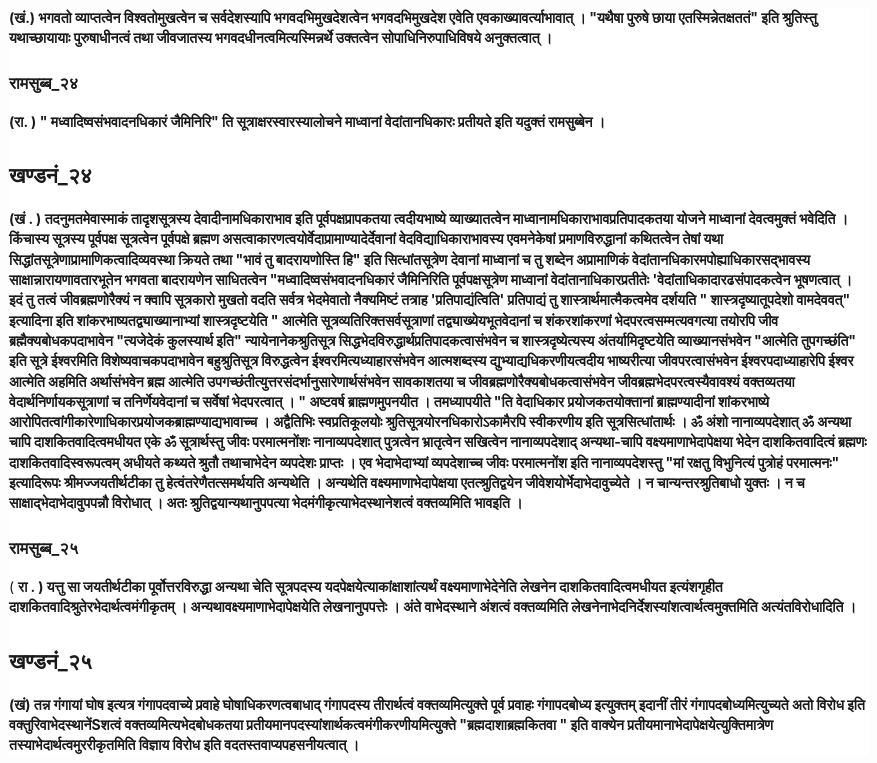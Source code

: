 **(खं.) भगवतो व्याप्तत्वेन विश्वतोमुखत्वेन च सर्वदेशस्यापि भगवदभिमुखदेशत्वेन भगवदभिमुखदेश एवेति एवकाख्यावर्त्याभावात् । "यथैषा पुरुषे छाया एतस्मिन्नेतक्षततं" इति श्रुतिस्तु यथाच्छायायाः पुरुषाधीनत्वं तथा जीवजातस्य भगवदधीनत्वमित्यस्मिन्नर्थे उक्तत्वेन सोपाधिनिरुपाधिविषये अनुक्तत्वात् ।**

### **रामसुब्ब**\_**२४**

**(रा. ) " मध्वादिष्वसंभवादनधिकारं जैमिनिरि" ति सूत्राक्षरस्वारस्यालोचने माध्वानां वेदांतानधिकारः प्रतीयते इति यदुक्तं रामसुब्बेन ।**

## **खण्डनं\_२४**

**(खं . ) तदनुमतमेवास्माकं तादृशसूत्रस्य देवादीनामधिकाराभाव इति पूर्वपक्षप्रापकतया त्वदीयभाष्ये व्याख्यातत्वेन माध्वानामधिकाराभावप्रतिपादकतया योजने माध्वानां देवत्वमुक्तं भवेदिति । किंचास्य सूत्रस्य पूर्वपक्ष सूत्रत्वेन पूर्वपक्षे ब्रह्मण असत्वाकारणत्वयोर्वेदाप्रामाण्यादेर्देवानां वेदविद्याधिकाराभावस्य एवमनेकेषां प्रमाणविरुद्धानां कथितत्वेन तेषां यथा सिद्धांतसूत्रेणाप्रामाणिकत्वादिव्यवस्था क्रियते तथा "भावं तु बादरायणोस्ति हि" इति सित्धांतसूत्रेण देवानां माध्वानां च तु शब्देन अप्रामाणिकं वेदांतानधिकारमपोह्याधिकारसद्भावस्य साक्षान्नारायणावतारभूतेन भगवता बादरायणेन साधितत्वेन "मध्वादिष्वसंभवादनधिकारं जैमिनिरिति पूर्वपक्षसूत्रेण माध्वानां वेदांतानाधिकारप्रतीतेः 'वेदांताधिकादारढसंपादकत्वेन भूषणत्वात् । इदं तु तत्वं जीवब्रह्मणोरैक्यं न क्वापि सूत्रकारो मुखतो वदति सर्वत्र भेदमेवातो नैक्यमिष्टं तत्राह 'प्रतिपाद्यंत्विति' प्रतिपाद्यं तु शास्त्रार्थमात्मैकत्वमेव दर्शयति " शास्त्रदृष्यातूपदेशो वामदेववत्" इत्यादिना इति शांकरभाष्यतद्व्याख्यानाभ्यां शास्त्रदृष्टयेति " आत्मेति सूत्रव्यतिरिक्तसर्वसूत्राणां तद्व्याख्येयभूतवेदानां च शंकरशांकरणां भेदपरत्वसम्मत्यवगत्या तयोरपि जीव ब्रह्मैक्यबोधकपदाभावेन "त्यजेदेकं कुलस्यार्थ इति" न्यायेनानेकश्रुतिसूत्र सिद्धभेदविरुद्धार्थप्रतिपादकत्वासंभवेन च शास्त्रदृष्येत्यस्य अंतर्यामिदृष्टयेति व्याख्यानसंभवेन "आत्मेति तुपगच्छंति" इति सूत्रे ईश्वरमिति विशेष्यवाचकपदाभावेन बहुश्रुतिसूत्र विरुद्धत्वेन ईश्वरमित्यध्याहारसंभवेन आत्मशब्दस्य द्युभ्याद्यधिकरणीयत्वदीय भाष्यरीत्या जीवपरत्वासंभवेन ईश्वरपदाध्याहारेपि ईश्वर आत्मेति अहमिति अर्थासंभवेन ब्रह्म आत्मेति उपगच्छंतीत्युत्तरसंदर्भानुसारेणार्थसंभवेन सावकाशतया च जीवब्रह्मणोरैक्यबोधकत्वासंभवेन जीवब्रह्मभेदपरत्वस्यैवावश्यं वक्तव्यतया वेदार्थनिर्णायकसूत्राणां च तनिर्णेयवेदानां च सर्वेषां भेदपरत्वात् । " अष्टवर्ष ब्राह्मणमुपनयीत । तमध्यापयीते "ति वेदाधिकार प्रयोजकतयोक्तानां ब्राह्मण्यादीनां शांकरभाष्ये आरोपितत्वांगीकारेणाधिकारप्रयोजकब्राह्मण्याद्यभावाच्च । अद्वैतिभिः स्वप्रतिकूलयोः श्रुतिसूत्रयोरनधिकारोऽकामैरपि स्वीकरणीय इति सूत्रसित्धांतार्थः । ॐ अंशो नानाव्यपदेशात् ॐ अन्यथा चापि दाशकितवादित्वमधीयत एके ॐ सूत्रार्थस्तु जीवः परमात्मनोंशः नानाव्यपदेशात् पुत्रत्वेन भ्रातृत्वेन सखित्वेन नानाव्यपदेशाद् अन्यथा-चापि वक्ष्यमाणाभेदापेक्षया भेदेन दाशकितवादित्वं ब्रह्मणः दाशकितवादिस्वरूपत्वम् अधीयते कथ्यते श्रुतौ तथाचाभेदेन व्यपदेशः प्राप्तः । एव भेदाभेदाभ्यां व्यपदेशाच्च जीवः परमात्मनोंश इति नानाव्यपदेशस्तु "मां रक्षतु विभुनित्यं पुत्रोहं परमात्मनः" इत्यादिरूपः श्रीमज्जयतीर्थटीका तु हेत्वंतरेणैतत्समर्थयति अन्यथेति । अन्यथेति वक्ष्यमाणाभेदापेक्षया एतत्श्रुतिद्वयेन जीवेशयोर्भेदाभेदावुच्येते । न चान्यन्तरश्रुतिबाधो युक्तः । न च साक्षाद्भेदाभेदावुपपन्नौ विरोधात् । अतः श्रुतिद्वयान्यथानुपपत्या भेदमंगीकृत्याभेदस्थानेशत्वं वक्तव्यमिति भावइति ।**

### **रामसुब्ब**\_**२५**

( **रा . ) यत्तु सा जयतीर्थटीका पूर्वोत्तरविरुद्धा अन्यथा चेति सूत्रपदस्य यदपेक्षयेत्याकांक्षाशांत्यर्थं वक्ष्यमाणाभेदेनेति लेखनेन दाशकितवादित्वमधीयत इत्यंशगृहीत दाशकितवादिश्रुतेरभेदार्थत्वमंगीकृतम् । अन्यथावक्ष्यमाणाभेदापेक्षयेति लेखनानुपपत्तेः । अंते वाभेदस्थाने अंशत्वं वक्तव्यमिति लेखनेनाभेदनिर्देशस्यांशत्वार्थत्वमुक्तमिति अत्यंतविरोधादिति ।**

## **खण्डनं\_२५**

**(खं) तन्न गंगायां घोष इत्यत्र गंगापदवाच्ये प्रवाहे घोषाधिकरणत्वबाधाद् गंगापदस्य तीरार्थत्वं वक्तव्यमित्युक्ते पूर्व प्रवाहः गंगापदबोध्य इत्युक्तम् इदानीं तीरं गंगापदबोध्यमित्युच्यते अतो विरोध इति वक्तुरिवाभेदस्थानेंSशत्वं वक्तव्यमित्यभेदबोधकतया प्रतीयमानपदस्यांशार्थकत्वमंगीकरणीयमित्युक्ते "ब्रह्मदाशाब्रह्मकितवा " इति वाक्येन प्रतीयमानाभेदापेक्षयेत्युक्तिमात्रेण तस्याभेदार्थत्वमुररीकृतमिति विज्ञाय विरोध इति वदतस्तवाप्यपहसनीयत्वात् ।**
